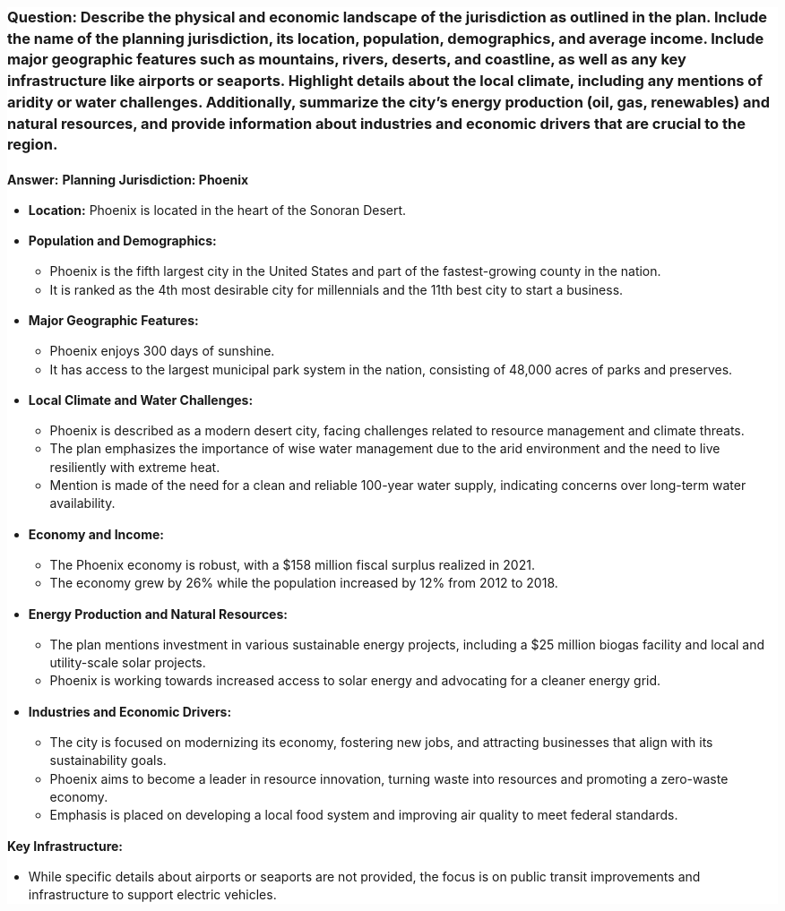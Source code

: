 ### Question: Describe the physical and economic landscape of the jurisdiction as outlined in the plan. Include the name of the planning jurisdiction, its location, population, demographics, and average income. Include major geographic features such as mountains, rivers, deserts, and coastline, as well as any key infrastructure like airports or seaports. Highlight details about the local climate, including any mentions of aridity or water challenges. Additionally, summarize the city’s energy production (oil, gas, renewables) and natural resources, and provide information about industries and economic drivers that are crucial to the region.
**Answer:**
**Planning Jurisdiction: Phoenix**

- **Location:** Phoenix is located in the heart of the Sonoran Desert.

- **Population and Demographics:**
  - Phoenix is the fifth largest city in the United States and part of the fastest-growing county in the nation.
  - It is ranked as the 4th most desirable city for millennials and the 11th best city to start a business.

- **Major Geographic Features:**
  - Phoenix enjoys 300 days of sunshine.
  - It has access to the largest municipal park system in the nation, consisting of 48,000 acres of parks and preserves.

- **Local Climate and Water Challenges:**
  - Phoenix is described as a modern desert city, facing challenges related to resource management and climate threats.
  - The plan emphasizes the importance of wise water management due to the arid environment and the need to live resiliently with extreme heat.
  - Mention is made of the need for a clean and reliable 100-year water supply, indicating concerns over long-term water availability.

- **Economy and Income:**
  - The Phoenix economy is robust, with a $158 million fiscal surplus realized in 2021.
  - The economy grew by 26% while the population increased by 12% from 2012 to 2018.

- **Energy Production and Natural Resources:**
  - The plan mentions investment in various sustainable energy projects, including a $25 million biogas facility and local and utility-scale solar projects.
  - Phoenix is working towards increased access to solar energy and advocating for a cleaner energy grid.

- **Industries and Economic Drivers:**
  - The city is focused on modernizing its economy, fostering new jobs, and attracting businesses that align with its sustainability goals.
  - Phoenix aims to become a leader in resource innovation, turning waste into resources and promoting a zero-waste economy.
  - Emphasis is placed on developing a local food system and improving air quality to meet federal standards.

**Key Infrastructure:**
- While specific details about airports or seaports are not provided, the focus is on public transit improvements and infrastructure to support electric vehicles.
